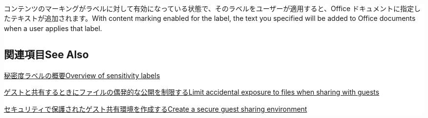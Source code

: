 <span data-ttu-id="f6b51-166">コンテンツのマーキングがラベルに対して有効になっている状態で、そのラベルをユーザーが適用すると、Office ドキュメントに指定したテキストが追加されます。</span><span class="sxs-lookup"><span data-stu-id="f6b51-166">With content marking enabled for the label, the text you specified will be added to Office documents when a user applies that label.</span></span>

## <a name="see-also"></a><span data-ttu-id="f6b51-167">関連項目</span><span class="sxs-lookup"><span data-stu-id="f6b51-167">See Also</span></span>


[<span data-ttu-id="f6b51-168">秘密度ラベルの概要</span><span class="sxs-lookup"><span data-stu-id="f6b51-168">Overview of sensitivity labels</span></span>](https://docs.microsoft.com/Office365/SecurityCompliance/sensitivity-labels)

[<span data-ttu-id="f6b51-169">ゲストと共有するときにファイルの偶発的な公開を制限する</span><span class="sxs-lookup"><span data-stu-id="f6b51-169">Limit accidental exposure to files when sharing with guests</span></span>](sharing-limit-accidental-exposure.md)

[<span data-ttu-id="f6b51-170">セキュリティで保護されたゲスト共有環境を作成する</span><span class="sxs-lookup"><span data-stu-id="f6b51-170">Create a secure guest sharing environment</span></span>](create-a-secure-guest-sharing-environment.md)